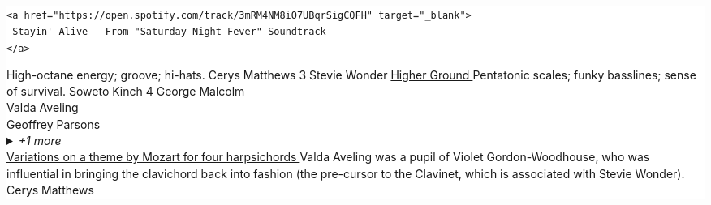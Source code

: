     <a href="https://open.spotify.com/track/3mRM4NM8iO7UBqrSigCQFH" target="_blank">
     Stayin' Alive - From "Saturday Night Fever" Soundtrack
    </a>
   </td>
   <td width="128">
    High-octane energy; groove; hi-hats.
   </td>
   <td width="128">
    Cerys Matthews
   </td>
  </tr>
  <tr>
   <td align="center">
    3
   </td>
   <td>
    Stevie Wonder
   </td>
   <td>
    <a href="https://open.spotify.com/track/0dMd4rilfd6gPbXaLpNYhu" target="_blank">
     Higher Ground
    </a>
   </td>
   <td width="128">
    Pentatonic scales; funky basslines; sense of survival.
   </td>
   <td width="128">
    Soweto Kinch
   </td>
  </tr>
  <tr>
   <td align="center">
    4
   </td>
   <td>
    George Malcolm
    <br/>
    Valda Aveling
    <br/>
    Geoffrey Parsons
    <details>
     <summary>
      <em>
       +1 more
      </em>
     </summary>
     Simon Preston
    </details>
   </td>
   <td>
    <a href="https://open.spotify.com/track/3LY17MUVlWF1rC4TBBlBxo" target="_blank">
     Variations on a theme by Mozart for four harpsichords
    </a>
   </td>
   <td width="128">
    Valda Aveling was a pupil of Violet Gordon-Woodhouse, who was influential in bringing the clavichord back into fashion (the pre-cursor to the Clavinet, which is associated with Stevie Wonder).
   </td>
   <td width="128">
    Cerys Matthews
   </td>
  </tr>
  <tr>
   <td align="center">
